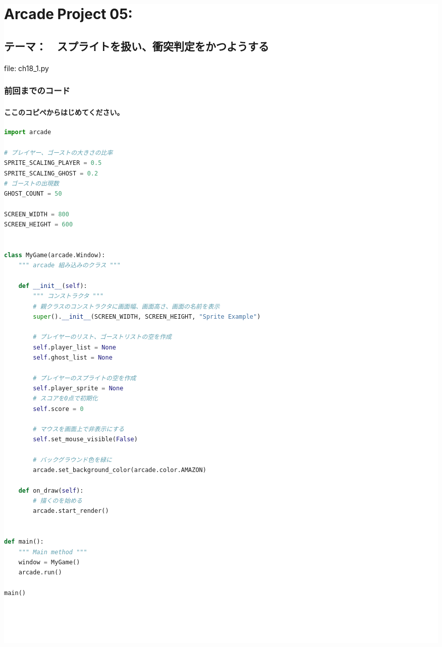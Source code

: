 # Arcade Project 05: 
## テーマ：　スプライトを扱い、衝突判定をかつようする
file: ch18_1.py


### 前回までのコード
#### ここのコピペからはじめてください。

```python
import arcade

# プレイヤー、ゴーストの大きさの比率
SPRITE_SCALING_PLAYER = 0.5
SPRITE_SCALING_GHOST = 0.2
# ゴーストの出現数
GHOST_COUNT = 50

SCREEN_WIDTH = 800
SCREEN_HEIGHT = 600


class MyGame(arcade.Window):
    """ arcade 組み込みのクラス """

    def __init__(self):
        """ コンストラクタ """
        # 親クラスのコンストラクタに画面幅、画面高さ、画面の名前を表示
        super().__init__(SCREEN_WIDTH, SCREEN_HEIGHT, "Sprite Example")

        # プレイヤーのリスト、ゴーストリストの空を作成
        self.player_list = None
        self.ghost_list = None

        # プレイヤーのスプライトの空を作成
        self.player_sprite = None
        # スコアを0点で初期化
        self.score = 0

        # マウスを画面上で非表示にする
        self.set_mouse_visible(False)

        # バックグラウンド色を緑に
        arcade.set_background_color(arcade.color.AMAZON)

    def on_draw(self):
        # 描くのを始める
        arcade.start_render()


def main():
    """ Main method """
    window = MyGame()
    arcade.run()

main()

```
<br></br>
---
